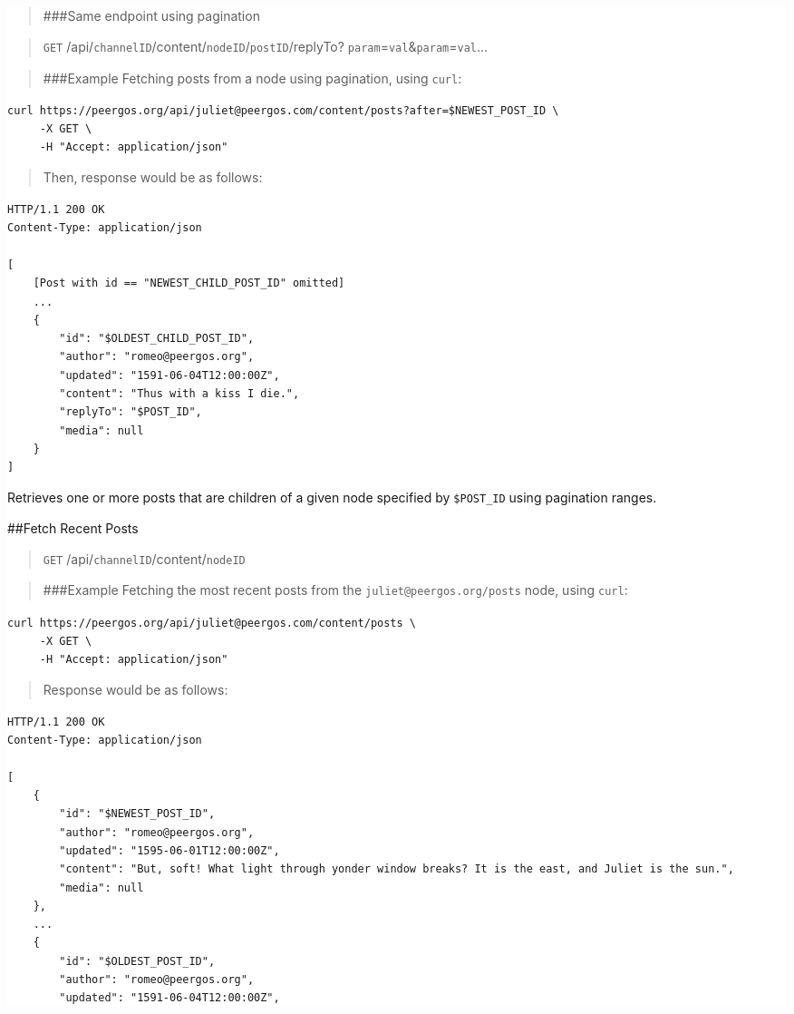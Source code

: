 > ###Same endpoint using pagination

> `GET` /api/`channelID`/content/`nodeID`/`postID`/replyTo?
> `param`=`val`&`param`=`val`...

> ###Example
> Fetching posts from a node using pagination, using `curl`:

```shell
curl https://peergos.org/api/juliet@peergos.com/content/posts?after=$NEWEST_POST_ID \
     -X GET \
     -H "Accept: application/json"
```

> Then, response would be as follows:

```shell
HTTP/1.1 200 OK
Content-Type: application/json

[
    [Post with id == "NEWEST_CHILD_POST_ID" omitted]
    ...
    {
        "id": "$OLDEST_CHILD_POST_ID",
        "author": "romeo@peergos.org",
        "updated": "1591-06-04T12:00:00Z",
        "content": "Thus with a kiss I die.",
        "replyTo": "$POST_ID",
        "media": null
    }
]
```


Retrieves one or more posts that are children of a given node specified by `$POST_ID` using pagination ranges.

##Fetch Recent Posts

> `GET` /api/`channelID`/content/`nodeID`

> ###Example
> Fetching the most recent posts from the `juliet@peergos.org/posts` node, using `curl`:

```shell
curl https://peergos.org/api/juliet@peergos.com/content/posts \
     -X GET \
     -H "Accept: application/json"
```

> Response would be as follows:

```shell
HTTP/1.1 200 OK
Content-Type: application/json

[
    {
        "id": "$NEWEST_POST_ID",
        "author": "romeo@peergos.org",
        "updated": "1595-06-01T12:00:00Z",
        "content": "But, soft! What light through yonder window breaks? It is the east, and Juliet is the sun.",
        "media": null
    },
    ...
    {
        "id": "$OLDEST_POST_ID",
        "author": "romeo@peergos.org",
        "updated": "1591-06-04T12:00:00Z",
```
